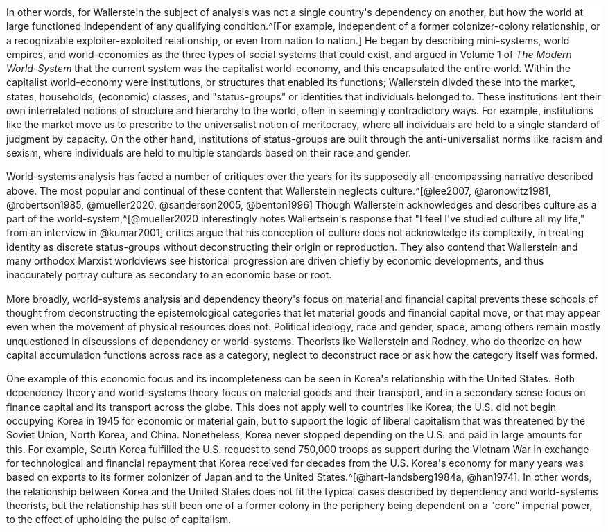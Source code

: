 In other words, for Wallerstein the subject of analysis was not a single
country's dependency on another, but how the world at large functioned
independent of any qualifying condition.^[For example, independent of a former
colonizer-colony relationship, or a recognizable exploiter-exploited
relationship, or even from nation to nation.] He began by describing
mini-systems, world empires, and world-economies as the three types of social
systems that could exist, and argued in Volume 1 of _The Modern World-System_
that the current system was the capitalist world-economy, and this encapsulated
the entire world. Within the capitalist world-economy were institutions, or
structures that enabled its functions; Wallerstein divded these into the market,
states, households, (economic) classes, and "status-groups" or identities that
individuals belonged to. These institutions lent their own interrelated notions
of structure and hierarchy to the world, often in seemingly contradictory ways.
For example, institutions like the market move us to prescribe to the
universalist notion of meritocracy, where all individuals are held to a single
standard of judgment by capacity. On the other hand, institutions of
status-groups are built through the anti-universalist norms like racism and
sexism, where individuals are held to multiple standards based on their race and
gender.

World-systems analysis has faced a number of critiques over the years for its
supposedly all-encompassing narrative described above. The most popular and
continual of these content that Wallerstein neglects culture.^[@lee2007,
@aronowitz1981, @robertson1985, @mueller2020, @sanderson2005, @benton1996]
Though Wallerstein acknowledges and describes culture as a part of the
world-system,^[@mueller2020 interestingly notes Wallertsein's response that "I
feel I've studied culture all my life," from an interview in @kumar2001] critics
argue that his conception of culture does not acknowledge its complexity, in
treating identity as discrete status-groups without deconstructing their origin
or reproduction. They also contend that Wallerstein and many orthodox Marxist
worldviews see historical progression are driven chiefly by economic
developments, and thus inaccurately portray culture as secondary to an economic
base or root.

More broadly, world-systems analysis and dependency theory's focus on material
and financial capital prevents these schools of thought from deconstructing the
epistemological categories that let material goods and financial capital move,
or that may appear even when the movement of physical resources does not.
Political ideology, race and gender, space, among others remain mostly
unquestioned in discussions of dependency or world-systems. Theorists ike
Wallerstein and Rodney, who do theorize on how capital accumulation functions
across race as a category, neglect to deconstruct race or ask how the category
itself was formed.

One example of this economic focus and its incompleteness can be seen in Korea's
relationship with the United States. Both dependency theory and world-systems
theory focus on material goods and their transport, and in a secondary sense
focus on finance capital and its transport across the globe. This does not apply
well to countries like Korea; the U.S. did not begin occupying Korea in 1945 for
economic or material gain, but to support the logic of liberal capitalism that
was threatened by the Soviet Union, North Korea, and China. Nonetheless, Korea
never stopped depending on the U.S. and paid in large amounts for this. For
example, South Korea fulfilled the U.S. request to send 750,000 troops as
support during the Vietnam War in exchange for technological and financial
repayment that Korea received for decades from the U.S. Korea's economy for many
years was based on exports to its former colonizer of Japan and to the United
States.^[@hart-landsberg1984a, @han1974]. In other words, the relationship
between Korea and the United States does not fit the typical cases described by
dependency and world-systems theorists, but the relationship has still been one
of a former colony in the periphery being dependent on a "core" imperial power,
to the effect of upholding the pulse of capitalism.
